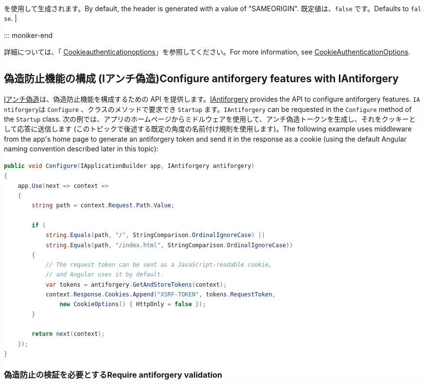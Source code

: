 を使用して生成されます。</span><span class="sxs-lookup"><span data-stu-id="0de9d-291">By default, the header is generated with a value of "SAMEORIGIN".</span></span> <span data-ttu-id="0de9d-292">既定値は、`false` です。</span><span class="sxs-lookup"><span data-stu-id="0de9d-292">Defaults to `false`.</span></span> |

::: moniker-end

<span data-ttu-id="0de9d-293">詳細については、「 [Cookieauthenticationoptions](/dotnet/api/Microsoft.AspNetCore.Builder.CookieAuthenticationOptions)」を参照してください。</span><span class="sxs-lookup"><span data-stu-id="0de9d-293">For more information, see [CookieAuthenticationOptions](/dotnet/api/Microsoft.AspNetCore.Builder.CookieAuthenticationOptions).</span></span>

## <a name="configure-antiforgery-features-with-iantiforgery"></a><span data-ttu-id="0de9d-294">偽造防止機能の構成 (Iアンチ偽造)</span><span class="sxs-lookup"><span data-stu-id="0de9d-294">Configure antiforgery features with IAntiforgery</span></span>

<span data-ttu-id="0de9d-295">[Iアンチ偽造](/dotnet/api/microsoft.aspnetcore.antiforgery.iantiforgery)は、偽造防止機能を構成するための API を提供します。</span><span class="sxs-lookup"><span data-stu-id="0de9d-295">[IAntiforgery](/dotnet/api/microsoft.aspnetcore.antiforgery.iantiforgery) provides the API to configure antiforgery features.</span></span> <span data-ttu-id="0de9d-296">`IAntiforgery`は `Configure` 、クラスのメソッドで要求でき `Startup` ます。</span><span class="sxs-lookup"><span data-stu-id="0de9d-296">`IAntiforgery` can be requested in the `Configure` method of the `Startup` class.</span></span> <span data-ttu-id="0de9d-297">次の例では、アプリのホームページからミドルウェアを使用して、アンチ偽造トークンを生成し、それをクッキーとして応答に送信します (このトピックで後述する既定の角度の名前付け規則を使用します)。</span><span class="sxs-lookup"><span data-stu-id="0de9d-297">The following example uses middleware from the app's home page to generate an antiforgery token and send it in the response as a cookie (using the default Angular naming convention described later in this topic):</span></span>

```csharp
public void Configure(IApplicationBuilder app, IAntiforgery antiforgery)
{
    app.Use(next => context =>
    {
        string path = context.Request.Path.Value;

        if (
            string.Equals(path, "/", StringComparison.OrdinalIgnoreCase) ||
            string.Equals(path, "/index.html", StringComparison.OrdinalIgnoreCase))
        {
            // The request token can be sent as a JavaScript-readable cookie, 
            // and Angular uses it by default.
            var tokens = antiforgery.GetAndStoreTokens(context);
            context.Response.Cookies.Append("XSRF-TOKEN", tokens.RequestToken, 
                new CookieOptions() { HttpOnly = false });
        }

        return next(context);
    });
}
```

### <a name="require-antiforgery-validation"></a><span data-ttu-id="0de9d-298">偽造防止の検証を必要とする</span><span class="sxs-lookup"><span data-stu-id="0de9d-298">Require antiforgery validation</span></span>
